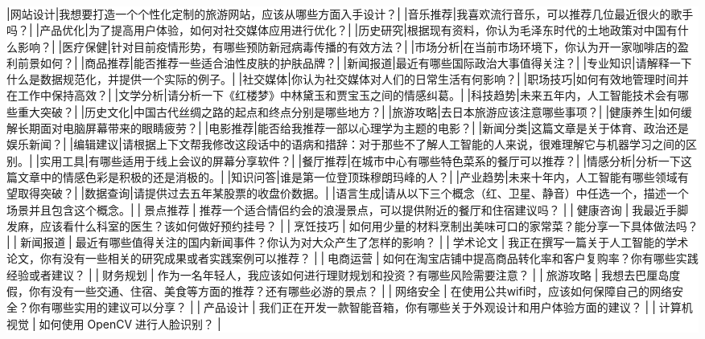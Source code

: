 |网站设计|我想要打造一个个性化定制的旅游网站，应该从哪些方面入手设计？|
|音乐推荐|我喜欢流行音乐，可以推荐几位最近很火的歌手吗？|
|产品优化|为了提高用户体验，如何对社交媒体应用进行优化？|
|历史研究|根据现有资料，你认为毛泽东时代的土地政策对中国有什么影响？|
|医疗保健|针对目前疫情形势，有哪些预防新冠病毒传播的有效方法？|
|市场分析|在当前市场环境下，你认为开一家咖啡店的盈利前景如何？|
|商品推荐|能否推荐一些适合油性皮肤的护肤品牌？|
|新闻报道|最近有哪些国际政治大事值得关注？|
|专业知识|请解释一下什么是数据规范化，并提供一个实际的例子。|
|社交媒体|你认为社交媒体对人们的日常生活有何影响？|
|职场技巧|如何有效地管理时间并在工作中保持高效？|
|文学分析|请分析一下《红楼梦》中林黛玉和贾宝玉之间的情感纠葛。|
|科技趋势|未来五年内，人工智能技术会有哪些重大突破？|
|历史文化|中国古代丝绸之路的起点和终点分别是哪些地方？|
|旅游攻略|去日本旅游应该注意哪些事项？|
|健康养生|如何缓解长期面对电脑屏幕带来的眼睛疲劳？|
|电影推荐|能否给我推荐一部以心理学为主题的电影？|
|新闻分类|这篇文章是关于体育、政治还是娱乐新闻？|
|编辑建议|请根据上下文帮我修改这段话中的语病和措辞：对于那些不了解人工智能的人来说，很难理解它与机器学习之间的区别。|
|实用工具|有哪些适用于线上会议的屏幕分享软件？|
|餐厅推荐|在城市中心有哪些特色菜系的餐厅可以推荐？|
|情感分析|分析一下这篇文章中的情感色彩是积极的还是消极的。|
|知识问答|谁是第一位登顶珠穆朗玛峰的人？|
|产业趋势|未来十年内，人工智能有哪些领域有望取得突破？|
|数据查询|请提供过去五年某股票的收盘价数据。|
|语言生成|请从以下三个概念（红、卫星、静音）中任选一个，描述一个场景并且包含这个概念。|
| 景点推荐 | 推荐一个适合情侣约会的浪漫景点，可以提供附近的餐厅和住宿建议吗？ |
| 健康咨询 | 我最近手脚发麻，应该看什么科室的医生？该如何做好预约挂号？ |
| 烹饪技巧 | 如何用少量的材料烹制出美味可口的家常菜？能分享一下具体做法吗？ |
| 新闻报道 | 最近有哪些值得关注的国内新闻事件？你认为对大众产生了怎样的影响？ |
| 学术论文 | 我正在撰写一篇关于人工智能的学术论文，你有没有一些相关的研究成果或者实践案例可以推荐？ |
| 电商运营 | 如何在淘宝店铺中提高商品转化率和客户复购率？你有哪些实践经验或者建议？ |
| 财务规划 | 作为一名年轻人，我应该如何进行理财规划和投资？有哪些风险需要注意？ |
| 旅游攻略 | 我想去巴厘岛度假，你有没有一些交通、住宿、美食等方面的推荐？还有哪些必游的景点？ |
| 网络安全 | 在使用公共wifi时，应该如何保障自己的网络安全？你有哪些实用的建议可以分享？ |
| 产品设计 | 我们正在开发一款智能音箱，你有哪些关于外观设计和用户体验方面的建议？ |
| 计算机视觉                              | 如何使用 OpenCV 进行人脸识别？                               |